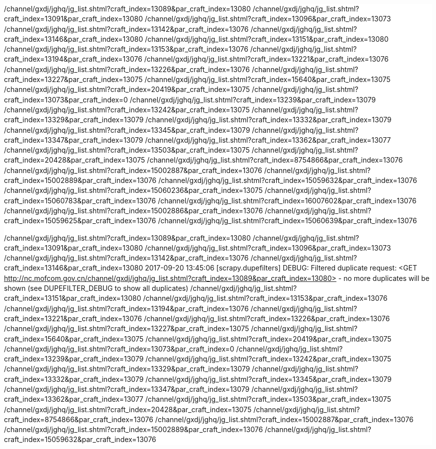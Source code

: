 /channel/gxdj/jghq/jg_list.shtml?craft_index=13089&par_craft_index=13080
/channel/gxdj/jghq/jg_list.shtml?craft_index=13091&par_craft_index=13080
/channel/gxdj/jghq/jg_list.shtml?craft_index=13096&par_craft_index=13073
/channel/gxdj/jghq/jg_list.shtml?craft_index=13142&par_craft_index=13076
/channel/gxdj/jghq/jg_list.shtml?craft_index=13146&par_craft_index=13080
/channel/gxdj/jghq/jg_list.shtml?craft_index=13151&par_craft_index=13080
/channel/gxdj/jghq/jg_list.shtml?craft_index=13153&par_craft_index=13076
/channel/gxdj/jghq/jg_list.shtml?craft_index=13194&par_craft_index=13076
/channel/gxdj/jghq/jg_list.shtml?craft_index=13221&par_craft_index=13076
/channel/gxdj/jghq/jg_list.shtml?craft_index=13226&par_craft_index=13076
/channel/gxdj/jghq/jg_list.shtml?craft_index=13227&par_craft_index=13075
/channel/gxdj/jghq/jg_list.shtml?craft_index=15640&par_craft_index=13075
/channel/gxdj/jghq/jg_list.shtml?craft_index=20419&par_craft_index=13075
/channel/gxdj/jghq/jg_list.shtml?craft_index=13073&par_craft_index=0
/channel/gxdj/jghq/jg_list.shtml?craft_index=13239&par_craft_index=13079
/channel/gxdj/jghq/jg_list.shtml?craft_index=13242&par_craft_index=13075
/channel/gxdj/jghq/jg_list.shtml?craft_index=13329&par_craft_index=13079
/channel/gxdj/jghq/jg_list.shtml?craft_index=13332&par_craft_index=13079
/channel/gxdj/jghq/jg_list.shtml?craft_index=13345&par_craft_index=13079
/channel/gxdj/jghq/jg_list.shtml?craft_index=13347&par_craft_index=13079
/channel/gxdj/jghq/jg_list.shtml?craft_index=13362&par_craft_index=13077
/channel/gxdj/jghq/jg_list.shtml?craft_index=13503&par_craft_index=13075
/channel/gxdj/jghq/jg_list.shtml?craft_index=20428&par_craft_index=13075
/channel/gxdj/jghq/jg_list.shtml?craft_index=8754866&par_craft_index=13076
/channel/gxdj/jghq/jg_list.shtml?craft_index=15002887&par_craft_index=13076
/channel/gxdj/jghq/jg_list.shtml?craft_index=15002889&par_craft_index=13076
/channel/gxdj/jghq/jg_list.shtml?craft_index=15059632&par_craft_index=13076
/channel/gxdj/jghq/jg_list.shtml?craft_index=15060236&par_craft_index=13075
/channel/gxdj/jghq/jg_list.shtml?craft_index=15060783&par_craft_index=13076
/channel/gxdj/jghq/jg_list.shtml?craft_index=16007602&par_craft_index=13076
/channel/gxdj/jghq/jg_list.shtml?craft_index=15002886&par_craft_index=13076
/channel/gxdj/jghq/jg_list.shtml?craft_index=15059625&par_craft_index=13076
/channel/gxdj/jghq/jg_list.shtml?craft_index=15060639&par_craft_index=13076

/channel/gxdj/jghq/jg_list.shtml?craft_index=13089&par_craft_index=13080
/channel/gxdj/jghq/jg_list.shtml?craft_index=13091&par_craft_index=13080
/channel/gxdj/jghq/jg_list.shtml?craft_index=13096&par_craft_index=13073
/channel/gxdj/jghq/jg_list.shtml?craft_index=13142&par_craft_index=13076
/channel/gxdj/jghq/jg_list.shtml?craft_index=13146&par_craft_index=13080
2017-09-20 13:45:06 [scrapy.dupefilters] DEBUG: Filtered duplicate request: <GET http://nc.mofcom.gov.cn/channel/gxdj/jghq/jg_list.shtml?craft_index=13089&par_craft_index=13080> - no more duplicates will be shown (see DUPEFILTER_DEBUG to show all duplicates)
/channel/gxdj/jghq/jg_list.shtml?craft_index=13151&par_craft_index=13080
/channel/gxdj/jghq/jg_list.shtml?craft_index=13153&par_craft_index=13076
/channel/gxdj/jghq/jg_list.shtml?craft_index=13194&par_craft_index=13076
/channel/gxdj/jghq/jg_list.shtml?craft_index=13221&par_craft_index=13076
/channel/gxdj/jghq/jg_list.shtml?craft_index=13226&par_craft_index=13076
/channel/gxdj/jghq/jg_list.shtml?craft_index=13227&par_craft_index=13075
/channel/gxdj/jghq/jg_list.shtml?craft_index=15640&par_craft_index=13075
/channel/gxdj/jghq/jg_list.shtml?craft_index=20419&par_craft_index=13075
/channel/gxdj/jghq/jg_list.shtml?craft_index=13073&par_craft_index=0
/channel/gxdj/jghq/jg_list.shtml?craft_index=13239&par_craft_index=13079
/channel/gxdj/jghq/jg_list.shtml?craft_index=13242&par_craft_index=13075
/channel/gxdj/jghq/jg_list.shtml?craft_index=13329&par_craft_index=13079
/channel/gxdj/jghq/jg_list.shtml?craft_index=13332&par_craft_index=13079
/channel/gxdj/jghq/jg_list.shtml?craft_index=13345&par_craft_index=13079
/channel/gxdj/jghq/jg_list.shtml?craft_index=13347&par_craft_index=13079
/channel/gxdj/jghq/jg_list.shtml?craft_index=13362&par_craft_index=13077
/channel/gxdj/jghq/jg_list.shtml?craft_index=13503&par_craft_index=13075
/channel/gxdj/jghq/jg_list.shtml?craft_index=20428&par_craft_index=13075
/channel/gxdj/jghq/jg_list.shtml?craft_index=8754866&par_craft_index=13076
/channel/gxdj/jghq/jg_list.shtml?craft_index=15002887&par_craft_index=13076
/channel/gxdj/jghq/jg_list.shtml?craft_index=15002889&par_craft_index=13076
/channel/gxdj/jghq/jg_list.shtml?craft_index=15059632&par_craft_index=13076